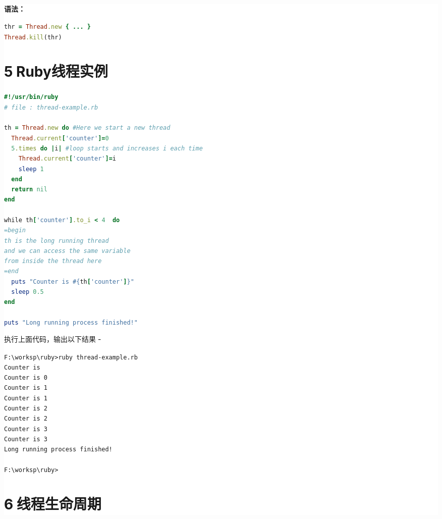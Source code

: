 **语法：**

```ruby
thr = Thread.new { ... }  
Thread.kill(thr)
```

# 5 Ruby线程实例

```ruby
#!/usr/bin/ruby
# file : thread-example.rb

th = Thread.new do #Here we start a new thread   
  Thread.current['counter']=0   
  5.times do |i| #loop starts and increases i each time   
    Thread.current['counter']=i   
    sleep 1   
  end   
  return nil   
end   

while th['counter'].to_i < 4  do   
=begin   
th is the long running thread   
and we can access the same variable   
from inside the thread here   
=end   
  puts "Counter is #{th['counter']}"   
  sleep 0.5   
end   

puts "Long running process finished!"
```

执行上面代码，输出以下结果 -

```
F:\worksp\ruby>ruby thread-example.rb
Counter is
Counter is 0
Counter is 1
Counter is 1
Counter is 2
Counter is 2
Counter is 3
Counter is 3
Long running process finished!

F:\worksp\ruby>
```

# 6 线程生命周期
